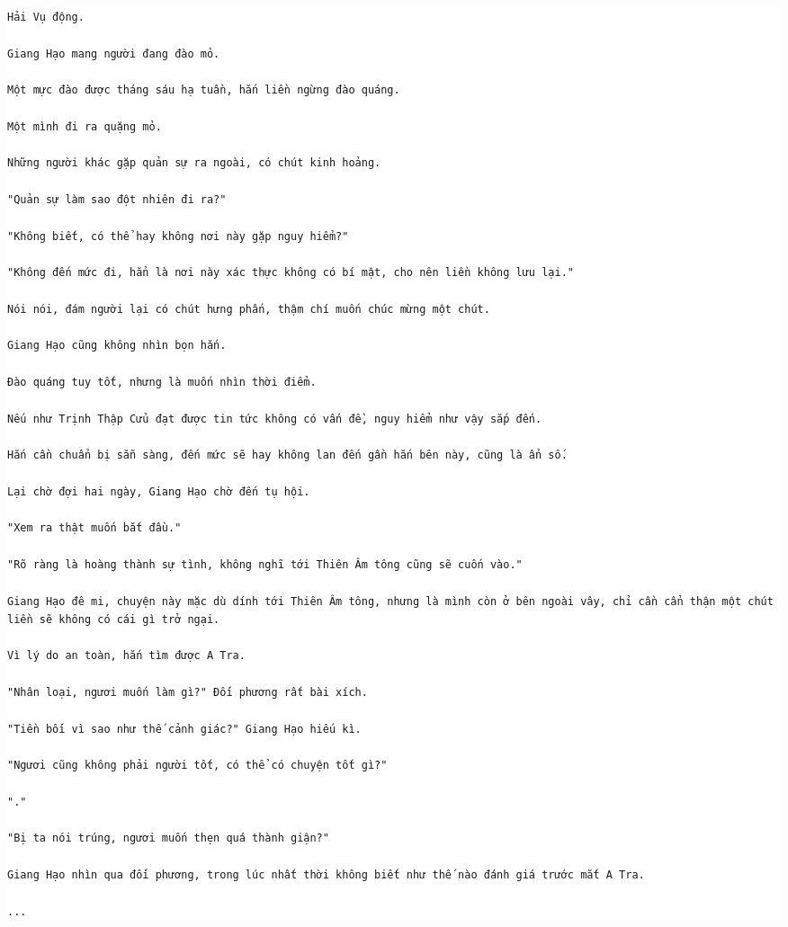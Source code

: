 	Hải Vụ động.

	Giang Hạo mang người đang đào mỏ.

	Một mực đào được tháng sáu hạ tuần, hắn liền ngừng đào quáng.

	Một mình đi ra quặng mỏ.

	Những người khác gặp quản sự ra ngoài, có chút kinh hoảng.

	"Quản sự làm sao đột nhiên đi ra?"

	"Không biết, có thể hay không nơi này gặp nguy hiểm?"

	"Không đến mức đi, hẳn là nơi này xác thực không có bí mật, cho nên liền không lưu lại."

	Nói nói, đám người lại có chút hưng phấn, thậm chí muốn chúc mừng một chút.

	Giang Hạo cũng không nhìn bọn hắn.

	Đào quáng tuy tốt, nhưng là muốn nhìn thời điểm.

	Nếu như Trịnh Thập Cửu đạt được tin tức không có vấn đề, nguy hiểm như vậy sắp đến.

	Hắn cần chuẩn bị sẵn sàng, đến mức sẽ hay không lan đến gần hắn bên này, cũng là ẩn số.

	Lại chờ đợi hai ngày, Giang Hạo chờ đến tụ hội.

	"Xem ra thật muốn bắt đầu."

	"Rõ ràng là hoàng thành sự tình, không nghĩ tới Thiên Âm tông cũng sẽ cuốn vào."

	Giang Hạo đê mi, chuyện này mặc dù dính tới Thiên Âm tông, nhưng là mình còn ở bên ngoài vây, chỉ cần cẩn thận một chút liền sẽ không có cái gì trở ngại.

	Vì lý do an toàn, hắn tìm được A Tra.

	"Nhân loại, ngươi muốn làm gì?" Đối phương rất bài xích.

	"Tiền bối vì sao như thế cảnh giác?" Giang Hạo hiếu kì.

	"Ngươi cũng không phải người tốt, có thể có chuyện tốt gì?"

	"."

	"Bị ta nói trúng, ngươi muốn thẹn quá thành giận?"

	Giang Hạo nhìn qua đối phương, trong lúc nhất thời không biết như thế nào đánh giá trước mắt A Tra.

	...




